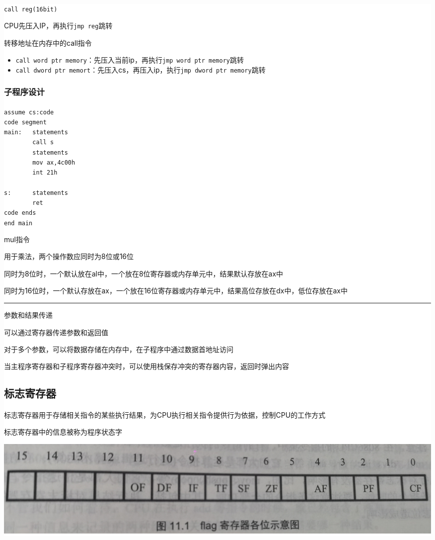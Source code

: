 ```
call reg(16bit)
```

CPU先压入IP，再执行`jmp reg`跳转

转移地址在内存中的call指令

- `call word ptr memory`：先压入当前ip，再执行`jmp word ptr memory`跳转
- `call dword ptr memort`：先压入cs，再压入ip，执行`jmp dword ptr memory`跳转

### 子程序设计

```
assume cs:code
code segment
main:	statements
		call s
		statements
		mov ax,4c00h
		int 21h
		
s:		statements
		ret
code ends
end main
```

mul指令

用于乘法，两个操作数应同时为8位或16位

同时为8位时，一个默认放在al中，一个放在8位寄存器或内存单元中，结果默认存放在ax中

同时为16位时，一个默认存放在ax，一个放在16位寄存器或内存单元中，结果高位存放在dx中，低位存放在ax中

---

参数和结果传递

可以通过寄存器传递参数和返回值

对于多个参数，可以将数据存储在内存中，在子程序中通过数据首地址访问

当主程序寄存器和子程序寄存器冲突时，可以使用栈保存冲突的寄存器内容，返回时弹出内容

## 标志寄存器

标志寄存器用于存储相关指令的某些执行结果，为CPU执行相关指令提供行为依据，控制CPU的工作方式

标志寄存器中的信息被称为程序状态字

![image-20220206182818848](./assets/UjWaSOyANBHLgiv.png)
